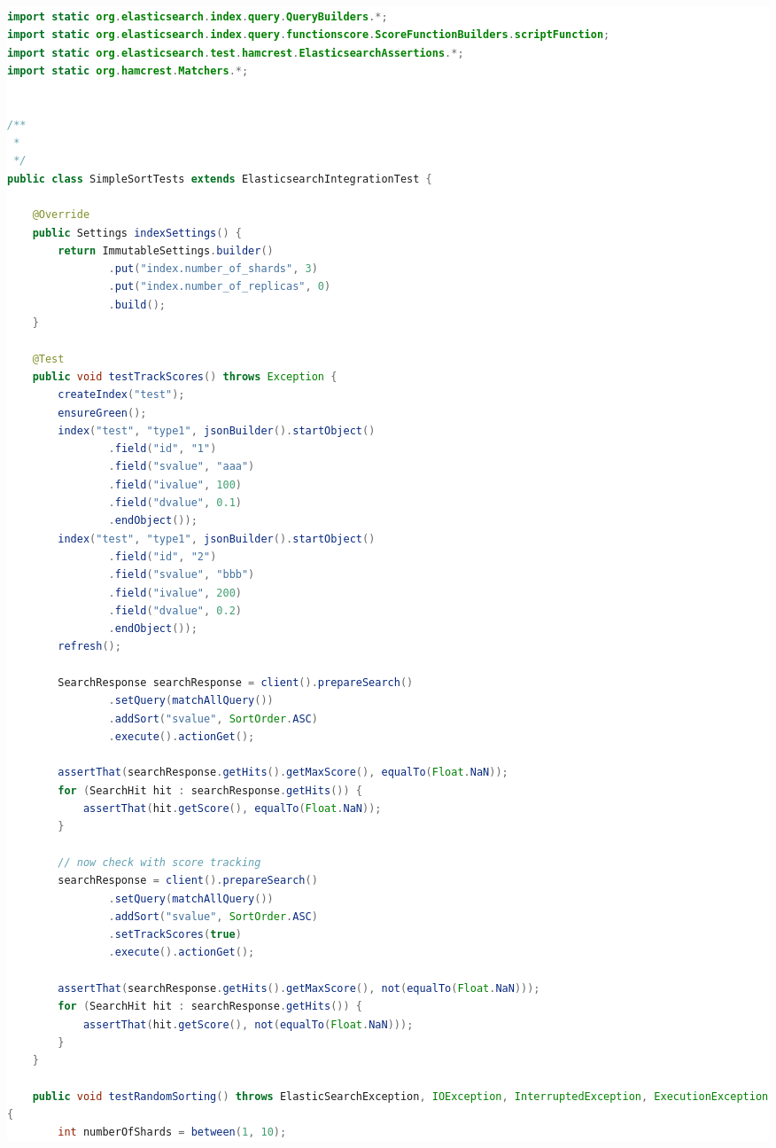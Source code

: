 ```java
import static org.elasticsearch.index.query.QueryBuilders.*;
import static org.elasticsearch.index.query.functionscore.ScoreFunctionBuilders.scriptFunction;
import static org.elasticsearch.test.hamcrest.ElasticsearchAssertions.*;
import static org.hamcrest.Matchers.*;


/**
 *
 */
public class SimpleSortTests extends ElasticsearchIntegrationTest {

    @Override
    public Settings indexSettings() {
        return ImmutableSettings.builder()
                .put("index.number_of_shards", 3)
                .put("index.number_of_replicas", 0)
                .build();
    }

    @Test
    public void testTrackScores() throws Exception {
        createIndex("test");
        ensureGreen();
        index("test", "type1", jsonBuilder().startObject()
                .field("id", "1")
                .field("svalue", "aaa")
                .field("ivalue", 100)
                .field("dvalue", 0.1)
                .endObject());
        index("test", "type1", jsonBuilder().startObject()
                .field("id", "2")
                .field("svalue", "bbb")
                .field("ivalue", 200)
                .field("dvalue", 0.2)
                .endObject());
        refresh();

        SearchResponse searchResponse = client().prepareSearch()
                .setQuery(matchAllQuery())
                .addSort("svalue", SortOrder.ASC)
                .execute().actionGet();

        assertThat(searchResponse.getHits().getMaxScore(), equalTo(Float.NaN));
        for (SearchHit hit : searchResponse.getHits()) {
            assertThat(hit.getScore(), equalTo(Float.NaN));
        }

        // now check with score tracking
        searchResponse = client().prepareSearch()
                .setQuery(matchAllQuery())
                .addSort("svalue", SortOrder.ASC)
                .setTrackScores(true)
                .execute().actionGet();

        assertThat(searchResponse.getHits().getMaxScore(), not(equalTo(Float.NaN)));
        for (SearchHit hit : searchResponse.getHits()) {
            assertThat(hit.getScore(), not(equalTo(Float.NaN)));
        }
    }

    public void testRandomSorting() throws ElasticSearchException, IOException, InterruptedException, ExecutionException {
        int numberOfShards = between(1, 10);
```